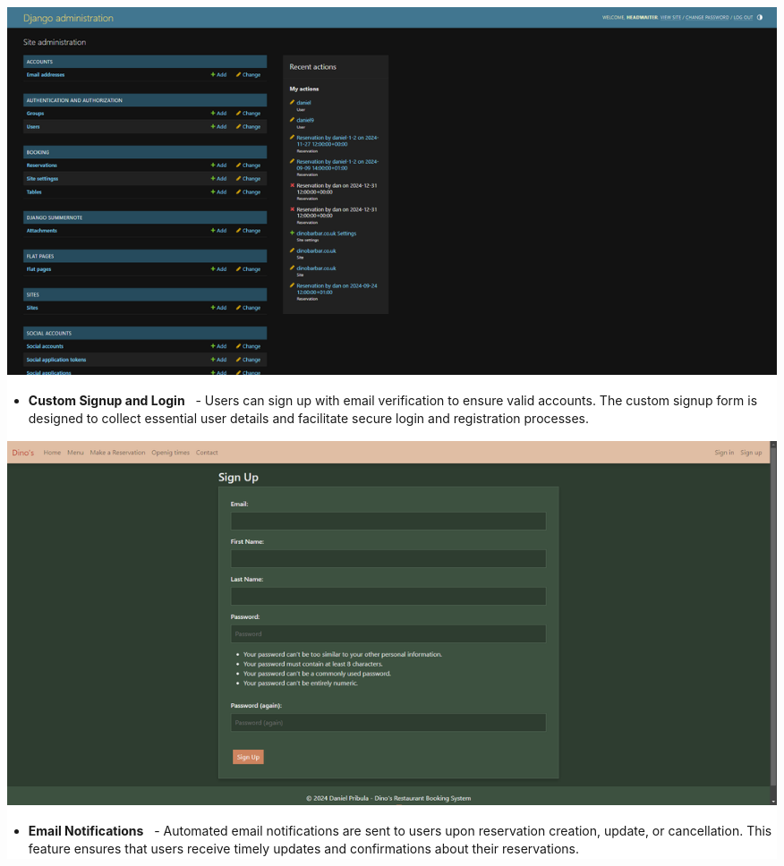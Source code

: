  ![Admin Dashboard](docs/images/admin-dashboard-page.png)

- **Custom Signup and Login**
  - Users can sign up with email verification to ensure valid accounts. The custom signup form is designed to collect essential user details and facilitate secure login and registration processes.

 ![Custom Signup](docs/images/sign-up-page.png)

- **Email Notifications**
  - Automated email notifications are sent to users upon reservation creation, update, or cancellation. This feature ensures that users receive timely updates and confirmations about their reservations.
